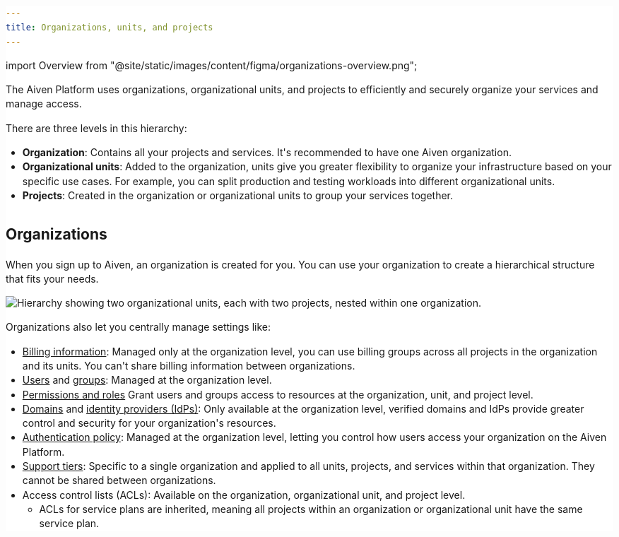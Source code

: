 ```yaml
---
title: Organizations, units, and projects
---
```


import Overview from "@site/static/images/content/figma/organizations-overview.png";

The Aiven Platform uses organizations, organizational units, and projects to efficiently and securely organize your services and manage access.

There are three levels in this hierarchy:

- **Organization**: Contains all your projects and services. It's recommended to have one
    Aiven organization.
- **Organizational units**: Added to the organization, units give you greater flexibility
   to organize your infrastructure based on your specific use cases. For example, you can
   split production and testing workloads into different organizational units.
- **Projects**: Created in the organization or organizational units to group your services
    together.

<div style={{ textAlign: 'center' }}>
  <iframe width="560" height="315" src="https://www.youtube.com/embed/axhcppn6W2c?si=6uC3mmQ4ATNbyTrt" title="YouTube video player" frameborder="0" allow="accelerometer; autoplay; clipboard-write; encrypted-media; gyroscope; picture-in-picture; web-share" referrerpolicy="strict-origin-when-cross-origin" allowFullScreen></iframe>
</div>

## Organizations

When you sign up to Aiven, an organization is created for you. You can use your
organization to create a hierarchical structure that fits your needs.

<img alt="Hierarchy showing two organizational units, each with two projects, nested within one organization." src={Overview} width="58%" className="centered"/>

Organizations also let you centrally manage settings like:

- [Billing information](/docs/platform/concepts/billing-and-payment): Managed only at
  the organization level, you can use billing groups across all projects in the
  organization and its units. You can't share billing information between organizations.
- [Users](/docs/platform/concepts/user-access-management) and
  [groups](/docs/platform/howto/manage-groups): Managed at the organization level.
- [Permissions and roles](/docs/platform/concepts/permissions) Grant users and
  groups access to resources at the organization, unit, and project level.
- [Domains](/docs/platform/howto/manage-domains) and
  [identity providers (IdPs)](/docs/platform/howto/saml/add-identity-providers):
   Only available at the organization level, verified domains and IdPs provide
   greater control and security for your organization's resources.
- [Authentication policy](/docs/platform/howto/set-authentication-policies):
   Managed at the organization level, letting you control how users access
   your organization on the Aiven Platform.
- [Support tiers](/docs/platform/howto/support): Specific to a single organization and
   applied to all units, projects, and services within that organization. They cannot be
   shared between organizations.
- Access control lists (ACLs): Available on the organization, organizational unit,
  and project level.
  - ACLs for service plans are inherited, meaning all projects
    within an organization or organizational unit have the same service plan.
